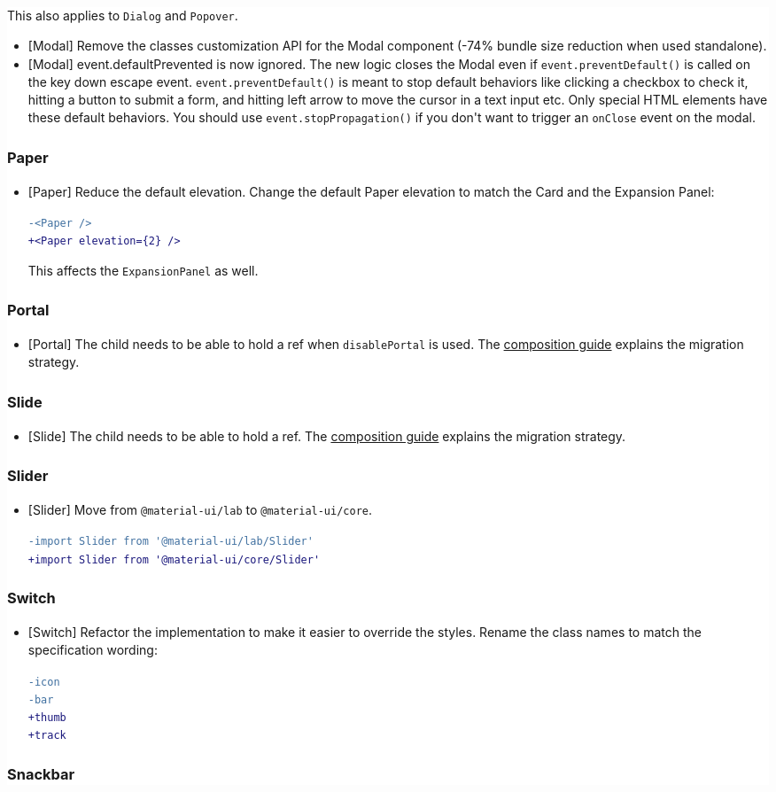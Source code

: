   This also applies to `Dialog` and `Popover`.

- [Modal] Remove the classes customization API for the Modal component (-74% bundle size reduction when used standalone).
- [Modal] event.defaultPrevented is now ignored. The new logic closes the Modal even if `event.preventDefault()` is called on the key down escape event. `event.preventDefault()` is meant to stop default behaviors like clicking a checkbox to check it, hitting a button to submit a form, and hitting left arrow to move the cursor in a text input etc. Only special HTML elements have these default behaviors. You should use `event.stopPropagation()` if you don't want to trigger an `onClose` event on the modal.

### Paper

- [Paper] Reduce the default elevation. Change the default Paper elevation to match the Card and the Expansion Panel:

  ```diff
  -<Paper />
  +<Paper elevation={2} />
  ```

  This affects the `ExpansionPanel` as well.

### Portal

- [Portal] The child needs to be able to hold a ref when `disablePortal` is used. The [composition guide](/guides/composition/#caveat-with-refs) explains the migration strategy.

### Slide

- [Slide] The child needs to be able to hold a ref. The [composition guide](/guides/composition/#caveat-with-refs) explains the migration strategy.

### Slider

- [Slider] Move from `@material-ui/lab` to `@material-ui/core`.

  ```diff
  -import Slider from '@material-ui/lab/Slider'
  +import Slider from '@material-ui/core/Slider'
  ```

### Switch

- [Switch] Refactor the implementation to make it easier to override the styles. Rename the class names to match the specification wording:

  ```diff
  -icon
  -bar
  +thumb
  +track
  ```

### Snackbar
